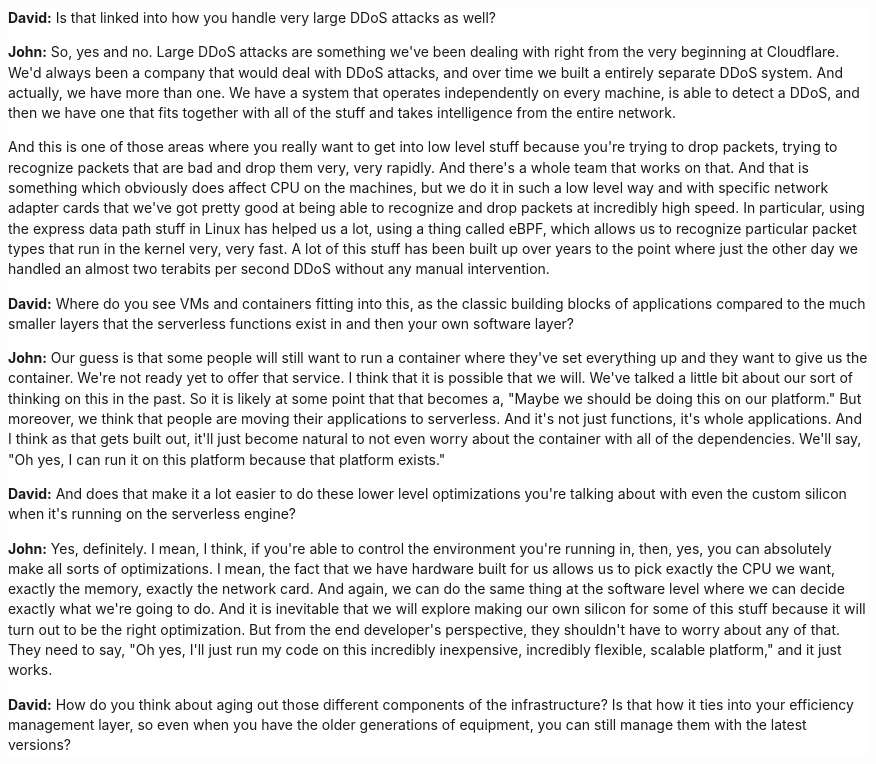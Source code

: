 **David:** Is that linked into how you handle very large DDoS attacks as well?

**John:** So, yes and no. Large DDoS attacks are something we've been dealing
with right from the very beginning at Cloudflare. We'd always been a company
that would deal with DDoS attacks, and over time we built a entirely separate
DDoS system. And actually, we have more than one. We have a system that operates
independently on every machine, is able to detect a DDoS, and then we have one
that fits together with all of the stuff and takes intelligence from the entire
network.

And this is one of those areas where you really want to get into low level stuff
because you're trying to drop packets, trying to recognize packets that are bad
and drop them very, very rapidly. And there's a whole team that works on that.
And that is something which obviously does affect CPU on the machines, but we do
it in such a low level way and with specific network adapter cards that we've
got pretty good at being able to recognize and drop packets at incredibly high
speed. In particular, using the express data path stuff in Linux has helped us a
lot, using a thing called eBPF, which allows us to recognize particular packet
types that run in the kernel very, very fast. A lot of this stuff has been built
up over years to the point where just the other day we handled an almost two
terabits per second DDoS without any manual intervention.

**David:** Where do you see VMs and containers fitting into this, as the classic
building blocks of applications compared to the much smaller layers that the
serverless functions exist in and then your own software layer?

**John:** Our guess is that some people will still want to run a container where
they've set everything up and they want to give us the container. We're not
ready yet to offer that service. I think that it is possible that we will. We've
talked a little bit about our sort of thinking on this in the past. So it is
likely at some point that that becomes a, "Maybe we should be doing this on our
platform." But moreover, we think that people are moving their applications to
serverless. And it's not just functions, it's whole applications. And I think as
that gets built out, it'll just become natural to not even worry about the
container with all of the dependencies. We'll say, "Oh yes, I can run it on this
platform because that platform exists."

**David:** And does that make it a lot easier to do these lower level
optimizations you're talking about with even the custom silicon when it's
running on the serverless engine?

**John:** Yes, definitely. I mean, I think, if you're able to control the
environment you're running in, then, yes, you can absolutely make all sorts of
optimizations. I mean, the fact that we have hardware built for us allows us to
pick exactly the CPU we want, exactly the memory, exactly the network card. And
again, we can do the same thing at the software level where we can decide
exactly what we're going to do. And it is inevitable that we will explore making
our own silicon for some of this stuff because it will turn out to be the right
optimization. But from the end developer's perspective, they shouldn't have to
worry about any of that. They need to say, "Oh yes, I'll just run my code on
this incredibly inexpensive, incredibly flexible, scalable platform," and it
just works.

**David:** How do you think about aging out those different components of the
infrastructure? Is that how it ties into your efficiency management layer, so
even when you have the older generations of equipment, you can still manage them
with the latest versions?
